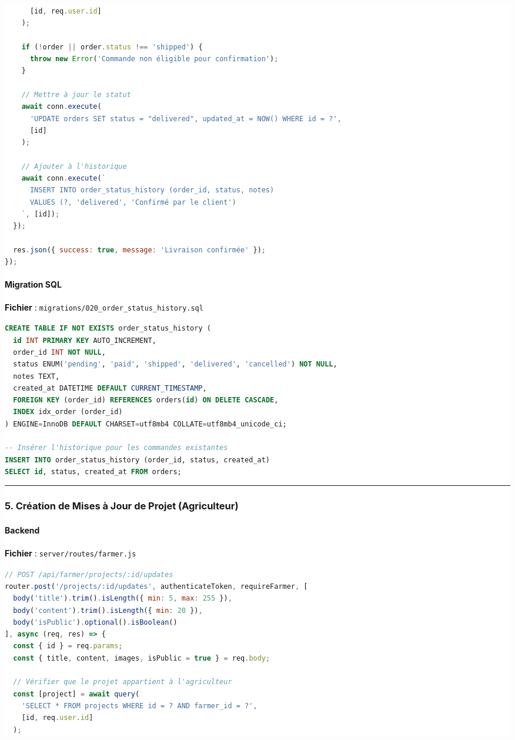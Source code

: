 ```javascript
      [id, req.user.id]
    );
    
    if (!order || order.status !== 'shipped') {
      throw new Error('Commande non éligible pour confirmation');
    }
    
    // Mettre à jour le statut
    await conn.execute(
      'UPDATE orders SET status = "delivered", updated_at = NOW() WHERE id = ?', 
      [id]
    );
    
    // Ajouter à l'historique
    await conn.execute(`
      INSERT INTO order_status_history (order_id, status, notes)
      VALUES (?, 'delivered', 'Confirmé par le client')
    `, [id]);
  });
  
  res.json({ success: true, message: 'Livraison confirmée' });
});
```

#### Migration SQL
**Fichier** : `migrations/020_order_status_history.sql`

```sql
CREATE TABLE IF NOT EXISTS order_status_history (
  id INT PRIMARY KEY AUTO_INCREMENT,
  order_id INT NOT NULL,
  status ENUM('pending', 'paid', 'shipped', 'delivered', 'cancelled') NOT NULL,
  notes TEXT,
  created_at DATETIME DEFAULT CURRENT_TIMESTAMP,
  FOREIGN KEY (order_id) REFERENCES orders(id) ON DELETE CASCADE,
  INDEX idx_order (order_id)
) ENGINE=InnoDB DEFAULT CHARSET=utf8mb4 COLLATE=utf8mb4_unicode_ci;

-- Insérer l'historique pour les commandes existantes
INSERT INTO order_status_history (order_id, status, created_at)
SELECT id, status, created_at FROM orders;
```

---

### 5. Création de Mises à Jour de Projet (Agriculteur)

#### Backend
**Fichier** : `server/routes/farmer.js`

```javascript
// POST /api/farmer/projects/:id/updates
router.post('/projects/:id/updates', authenticateToken, requireFarmer, [
  body('title').trim().isLength({ min: 5, max: 255 }),
  body('content').trim().isLength({ min: 20 }),
  body('isPublic').optional().isBoolean()
], async (req, res) => {
  const { id } = req.params;
  const { title, content, images, isPublic = true } = req.body;
  
  // Vérifier que le projet appartient à l'agriculteur
  const [project] = await query(
    'SELECT * FROM projects WHERE id = ? AND farmer_id = ?', 
    [id, req.user.id]
  );
```